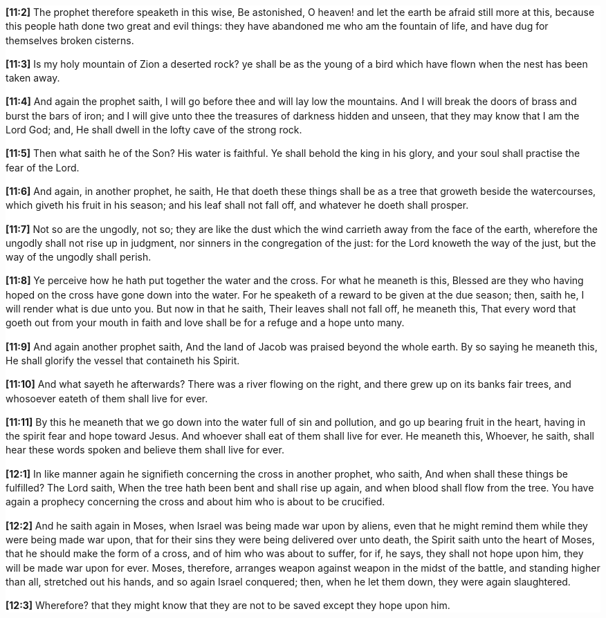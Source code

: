 **[11:2]** The prophet therefore speaketh in this wise, Be astonished, O heaven! and let the earth be afraid still more at this, because this people hath done two great and evil things: they have abandoned me who am the fountain of life, and have dug for themselves broken cisterns.

**[11:3]** Is my holy mountain of Zion a deserted rock? ye shall be as the young of a bird which have flown when the nest has been taken away.

**[11:4]** And again the prophet saith, I will go before thee and will lay low the mountains. And I will break the doors of brass and burst the bars of iron; and I will give unto thee the treasures of darkness hidden and unseen, that they may know that I am the Lord God; and, He shall dwell in the lofty cave of the strong rock.

**[11:5]** Then what saith he of the Son? His water is faithful. Ye shall behold the king in his glory, and your soul shall practise the fear of the Lord.

**[11:6]** And again, in another prophet, he saith, He that doeth these things shall be as a tree that groweth beside the watercourses, which giveth his fruit in his season; and his leaf shall not fall off, and whatever he doeth shall prosper.

**[11:7]** Not so are the ungodly, not so; they are like the dust which the wind carrieth away from the face of the earth, wherefore the ungodly shall not rise up in judgment, nor sinners in the congregation of the just: for the Lord knoweth the way of the just, but the way of the ungodly shall perish.

**[11:8]** Ye perceive how he hath put together the water and the cross. For what he meaneth is this, Blessed are they who having hoped on the cross have gone down into the water. For he speaketh of a reward to be given at the due season; then, saith he, I will render what is due unto you. But now in that he saith, Their leaves shall not fall off, he meaneth this, That every word that goeth out from your mouth in faith and love shall be for a refuge and a hope unto many.

**[11:9]** And again another prophet saith, And the land of Jacob was praised beyond the whole earth. By so saying he meaneth this, He shall glorify the vessel that containeth his Spirit.

**[11:10]** And what sayeth he afterwards? There was a river flowing on the right, and there grew up on its banks fair trees, and whosoever eateth of them shall live for ever.

**[11:11]** By this he meaneth that we go down into the water full of sin and pollution, and go up bearing fruit in the heart, having in the spirit fear and hope toward Jesus. And whoever shall eat of them shall live for ever. He meaneth this, Whoever, he saith, shall hear these words spoken and believe them shall live for ever.


**[12:1]** In like manner again he signifieth concerning the cross in another prophet, who saith, And when shall these things be fulfilled? The Lord saith, When the tree hath been bent and shall rise up again, and when blood shall flow from the tree. You have again a prophecy concerning the cross and about him who is about to be crucified.

**[12:2]** And he saith again in Moses, when Israel was being made war upon by aliens, even that he might remind them while they were being made war upon, that for their sins they were being delivered over unto death, the Spirit saith unto the heart of Moses, that he should make the form of a cross, and of him who was about to suffer, for if, he says, they shall not hope upon him, they will be made war upon for ever. Moses, therefore, arranges weapon against weapon in the midst of the battle, and standing higher than all, stretched out his hands, and so again Israel conquered; then, when he let them down, they were again slaughtered.

**[12:3]** Wherefore? that they might know that they are not to be saved except they hope upon him.
